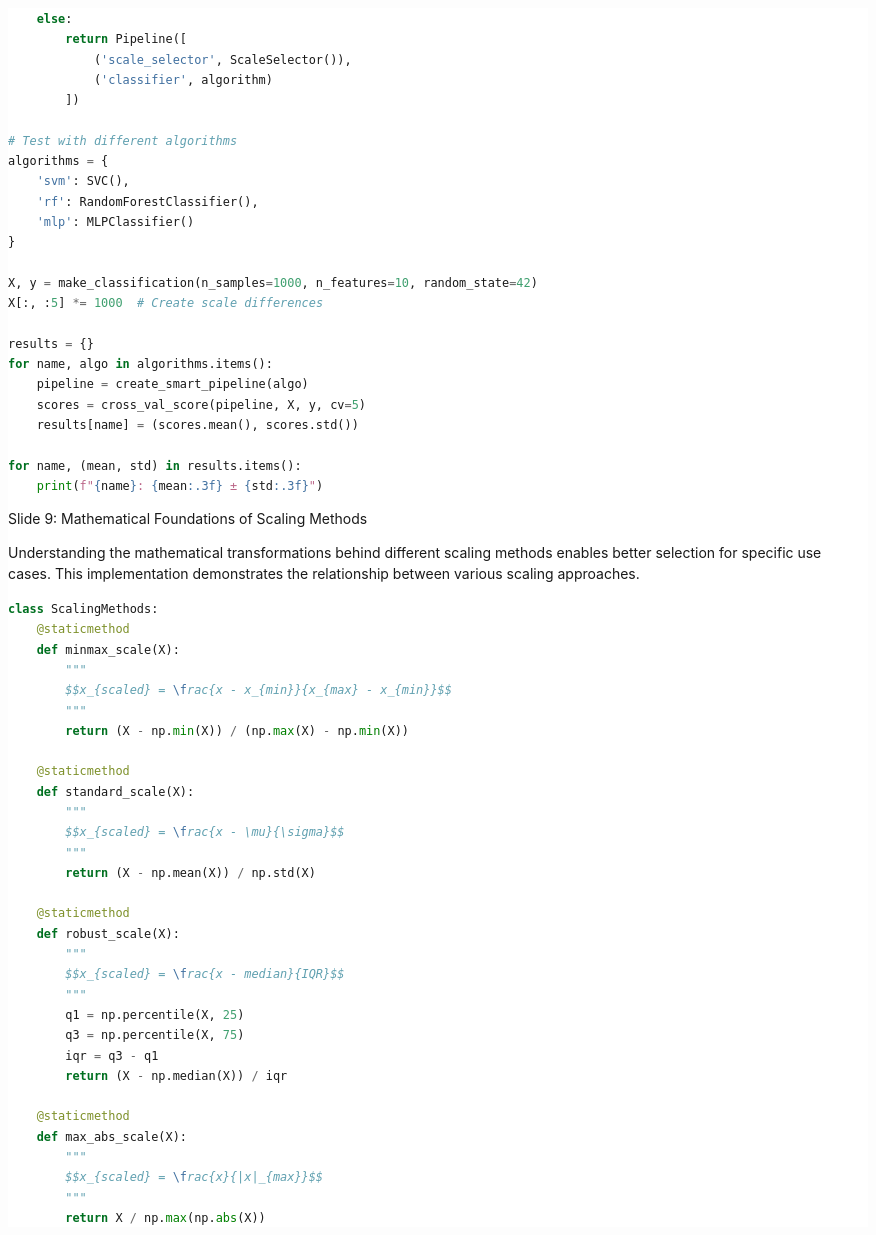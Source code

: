```python
    else:
        return Pipeline([
            ('scale_selector', ScaleSelector()),
            ('classifier', algorithm)
        ])

# Test with different algorithms
algorithms = {
    'svm': SVC(),
    'rf': RandomForestClassifier(),
    'mlp': MLPClassifier()
}

X, y = make_classification(n_samples=1000, n_features=10, random_state=42)
X[:, :5] *= 1000  # Create scale differences

results = {}
for name, algo in algorithms.items():
    pipeline = create_smart_pipeline(algo)
    scores = cross_val_score(pipeline, X, y, cv=5)
    results[name] = (scores.mean(), scores.std())
    
for name, (mean, std) in results.items():
    print(f"{name}: {mean:.3f} ± {std:.3f}")
```

Slide 9: Mathematical Foundations of Scaling Methods

Understanding the mathematical transformations behind different scaling methods enables better selection for specific use cases. This implementation demonstrates the relationship between various scaling approaches.

```python
class ScalingMethods:
    @staticmethod
    def minmax_scale(X):
        """
        $$x_{scaled} = \frac{x - x_{min}}{x_{max} - x_{min}}$$
        """
        return (X - np.min(X)) / (np.max(X) - np.min(X))
    
    @staticmethod
    def standard_scale(X):
        """
        $$x_{scaled} = \frac{x - \mu}{\sigma}$$
        """
        return (X - np.mean(X)) / np.std(X)
    
    @staticmethod
    def robust_scale(X):
        """
        $$x_{scaled} = \frac{x - median}{IQR}$$
        """
        q1 = np.percentile(X, 25)
        q3 = np.percentile(X, 75)
        iqr = q3 - q1
        return (X - np.median(X)) / iqr
    
    @staticmethod
    def max_abs_scale(X):
        """
        $$x_{scaled} = \frac{x}{|x|_{max}}$$
        """
        return X / np.max(np.abs(X))
```